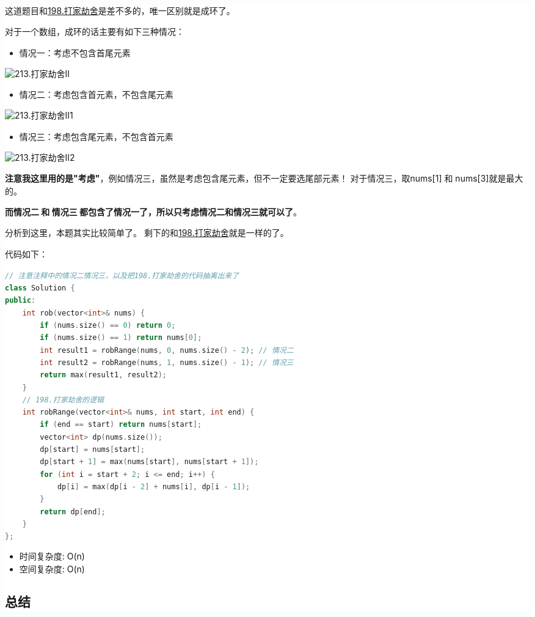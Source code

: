 这道题目和[198.打家劫舍](https://programmercarl.com/0198.打家劫舍.html)是差不多的，唯一区别就是成环了。

对于一个数组，成环的话主要有如下三种情况：

* 情况一：考虑不包含首尾元素

![213.打家劫舍II](https://code-thinking-1253855093.file.myqcloud.com/pics/20210129160748643-20230310134000692.jpg)

* 情况二：考虑包含首元素，不包含尾元素

![213.打家劫舍II1](https://code-thinking-1253855093.file.myqcloud.com/pics/20210129160821374-20230310134003961.jpg)

* 情况三：考虑包含尾元素，不包含首元素

![213.打家劫舍II2](https://code-thinking-1253855093.file.myqcloud.com/pics/20210129160842491-20230310134008133.jpg)

**注意我这里用的是"考虑"**，例如情况三，虽然是考虑包含尾元素，但不一定要选尾部元素！ 对于情况三，取nums[1] 和 nums[3]就是最大的。

**而情况二 和 情况三 都包含了情况一了，所以只考虑情况二和情况三就可以了**。

分析到这里，本题其实比较简单了。 剩下的和[198.打家劫舍](https://programmercarl.com/0198.打家劫舍.html)就是一样的了。

代码如下：

```CPP
// 注意注释中的情况二情况三，以及把198.打家劫舍的代码抽离出来了
class Solution {
public:
    int rob(vector<int>& nums) {
        if (nums.size() == 0) return 0;
        if (nums.size() == 1) return nums[0];
        int result1 = robRange(nums, 0, nums.size() - 2); // 情况二
        int result2 = robRange(nums, 1, nums.size() - 1); // 情况三
        return max(result1, result2);
    }
    // 198.打家劫舍的逻辑
    int robRange(vector<int>& nums, int start, int end) {
        if (end == start) return nums[start];
        vector<int> dp(nums.size());
        dp[start] = nums[start];
        dp[start + 1] = max(nums[start], nums[start + 1]);
        for (int i = start + 2; i <= end; i++) {
            dp[i] = max(dp[i - 2] + nums[i], dp[i - 1]);
        }
        return dp[end];
    }
};
```

* 时间复杂度: O(n)
* 空间复杂度: O(n)



## 总结
